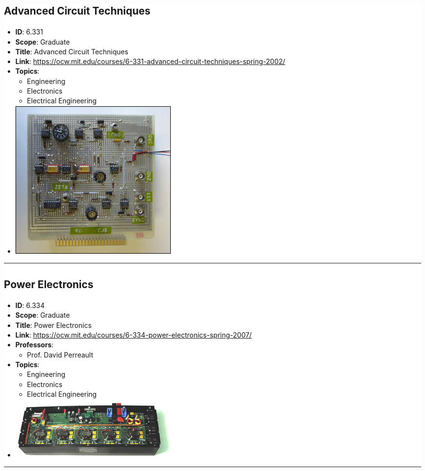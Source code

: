 
## Advanced Circuit Techniques

- **ID**: 6.331
- **Scope**: Graduate
- **Title**: Advanced Circuit Techniques
- **Link**: <https://ocw.mit.edu/courses/6-331-advanced-circuit-techniques-spring-2002/>
- **Topics**: 
	- Engineering
	- Electronics
	- Electrical Engineering
- ![Advanced Circuit Techniques](./save_files/4303e9e96fe42ab56a3e640d38a44dcc_6-331s02.jpg)

---

## Power Electronics

- **ID**: 6.334
- **Scope**: Graduate
- **Title**: Power Electronics
- **Link**: <https://ocw.mit.edu/courses/6-334-power-electronics-spring-2007/>
- **Professors**: 
	- Prof. David Perreault
- **Topics**: 
	- Engineering
	- Electronics
	- Electrical Engineering
- ![Power Electronics](./save_files/5d4e39a4b370838f9b55ecec98ec9e81_6-334s07.jpg)

---